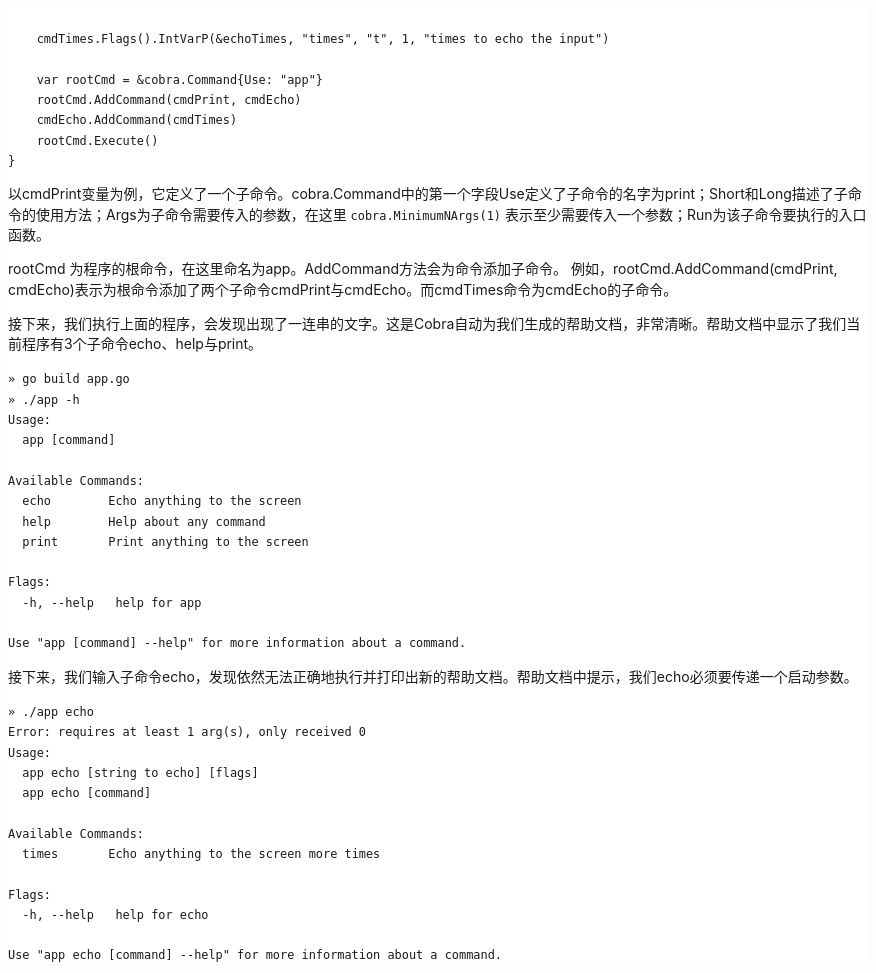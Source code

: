 ```plain

	cmdTimes.Flags().IntVarP(&echoTimes, "times", "t", 1, "times to echo the input")

	var rootCmd = &cobra.Command{Use: "app"}
	rootCmd.AddCommand(cmdPrint, cmdEcho)
	cmdEcho.AddCommand(cmdTimes)
	rootCmd.Execute()
}
```

以cmdPrint变量为例，它定义了一个子命令。cobra.Command中的第一个字段Use定义了子命令的名字为print；Short和Long描述了子命令的使用方法；Args为子命令需要传入的参数，在这里 `cobra.MinimumNArgs(1)` 表示至少需要传入一个参数；Run为该子命令要执行的入口函数。

rootCmd 为程序的根命令，在这里命名为app。AddCommand方法会为命令添加子命令。 例如，rootCmd.AddCommand(cmdPrint, cmdEcho)表示为根命令添加了两个子命令cmdPrint与cmdEcho。而cmdTimes命令为cmdEcho的子命令。

接下来，我们执行上面的程序，会发现出现了一连串的文字。这是Cobra自动为我们生成的帮助文档，非常清晰。帮助文档中显示了我们当前程序有3个子命令echo、help与print。

```plain
» go build app.go
» ./app -h
Usage:
  app [command]

Available Commands:
  echo        Echo anything to the screen
  help        Help about any command
  print       Print anything to the screen

Flags:
  -h, --help   help for app

Use "app [command] --help" for more information about a command.

```

接下来，我们输入子命令echo，发现依然无法正确地执行并打印出新的帮助文档。帮助文档中提示，我们echo必须要传递一个启动参数。

```plain
» ./app echo 
Error: requires at least 1 arg(s), only received 0
Usage:
  app echo [string to echo] [flags]
  app echo [command]

Available Commands:
  times       Echo anything to the screen more times

Flags:
  -h, --help   help for echo

Use "app echo [command] --help" for more information about a command.
```
